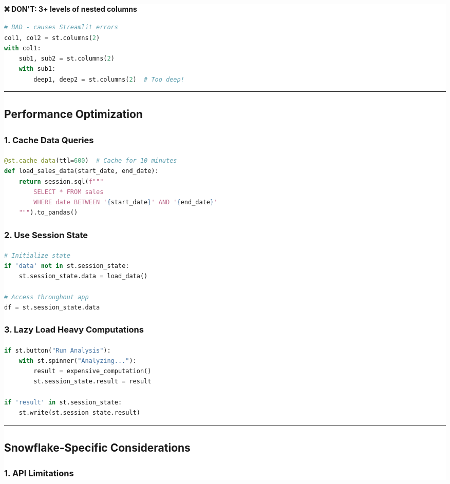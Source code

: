 **❌ DON'T: 3+ levels of nested columns**
```python
# BAD - causes Streamlit errors
col1, col2 = st.columns(2)
with col1:
    sub1, sub2 = st.columns(2)
    with sub1:
        deep1, deep2 = st.columns(2)  # Too deep!
```

---

## Performance Optimization

### 1. Cache Data Queries

```python
@st.cache_data(ttl=600)  # Cache for 10 minutes
def load_sales_data(start_date, end_date):
    return session.sql(f"""
        SELECT * FROM sales 
        WHERE date BETWEEN '{start_date}' AND '{end_date}'
    """).to_pandas()
```

### 2. Use Session State

```python
# Initialize state
if 'data' not in st.session_state:
    st.session_state.data = load_data()

# Access throughout app
df = st.session_state.data
```

### 3. Lazy Load Heavy Computations

```python
if st.button("Run Analysis"):
    with st.spinner("Analyzing..."):
        result = expensive_computation()
        st.session_state.result = result

if 'result' in st.session_state:
    st.write(st.session_state.result)
```

---

## Snowflake-Specific Considerations

### 1. API Limitations

